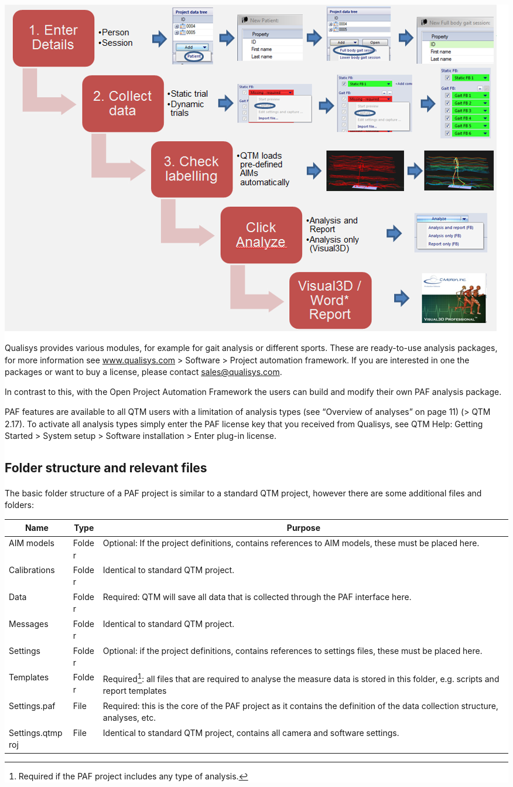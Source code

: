![workflow](assets/images/Workflow.png)

Qualisys provides various modules, for example for gait analysis or different sports. These are ready-to-use analysis packages, for more information see www.qualisys.com > Software > Project automation framework. If you are interested in one the packages or want to buy a license, please contact <sales@qualisys.com>.

In contrast to this, with the Open Project Automation Framework the users can build and modify their own PAF analysis package.

PAF features are available to all QTM users with a limitation of analysis types (see “Overview of analyses” on page 11) (> QTM 2.17). To activate all analysis types simply enter the PAF license key that you received from Qualisys, see QTM Help: Getting Started > System setup > Software installation > Enter plug-in license.

## Folder structure and relevant files
The basic folder structure of a PAF project is similar to a standard QTM project, however there are some additional files and folders:

| Name   | Type   | Purpose |
|--------|--------|---------|
| AIM models | Folder | Optional: If the project definitions, contains references to AIM models, these must be placed here. |
| Calibrations | Folder | Identical to standard QTM project. |
| Data | Folder | Required: QTM will save all data that is collected through the PAF interface here. |
| Messages | Folder | Identical to standard QTM project. |
| Settings | Folder | Optional: if the project definitions, contains references to settings files, these must be placed here. |
| Templates | Folder | Required[^2]: all files that are required to analyse the measure data is stored in this folder, e.g. scripts and report templates |
| Settings.paf | File  | Required: this is the core of the PAF project as it contains the definition of the data collection structure, analyses, etc. |
| Settings.qtmproj | File | Identical to standard QTM project, contains all camera and software settings.|  


[^2]: Required if the PAF project includes any type of analysis.
[^1]: These steps are best performed by modifying the example files, linked below.